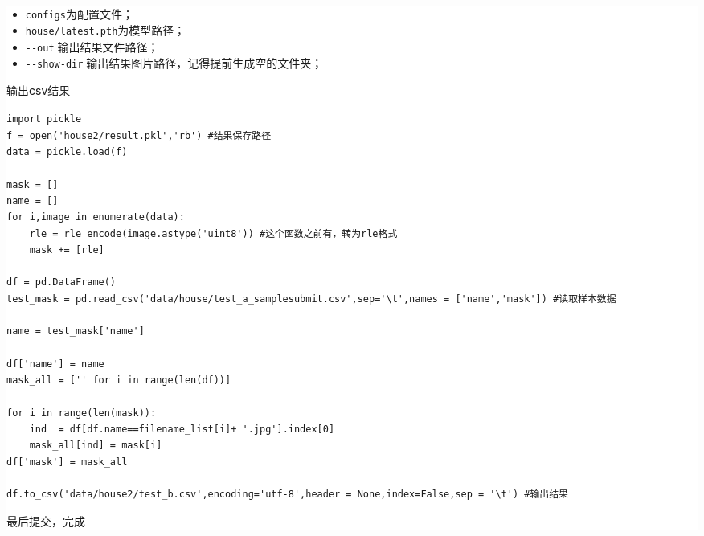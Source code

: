 - `configs`为配置文件；
- `house/latest.pth`为模型路径；
- `--out` 输出结果文件路径；
- `--show-dir` 输出结果图片路径，记得提前生成空的文件夹；

输出csv结果
```bashrc
import pickle
f = open('house2/result.pkl','rb') #结果保存路径
data = pickle.load(f)

mask = []
name = []
for i,image in enumerate(data):
    rle = rle_encode(image.astype('uint8')) #这个函数之前有，转为rle格式
    mask += [rle]
    
df = pd.DataFrame()
test_mask = pd.read_csv('data/house/test_a_samplesubmit.csv',sep='\t',names = ['name','mask']) #读取样本数据

name = test_mask['name'] 

df['name'] = name
mask_all = ['' for i in range(len(df))]

for i in range(len(mask)):
    ind  = df[df.name==filename_list[i]+ '.jpg'].index[0]
    mask_all[ind] = mask[i]
df['mask'] = mask_all

df.to_csv('data/house2/test_b.csv',encoding='utf-8',header = None,index=False,sep = '\t') #输出结果
```

最后提交，完成



